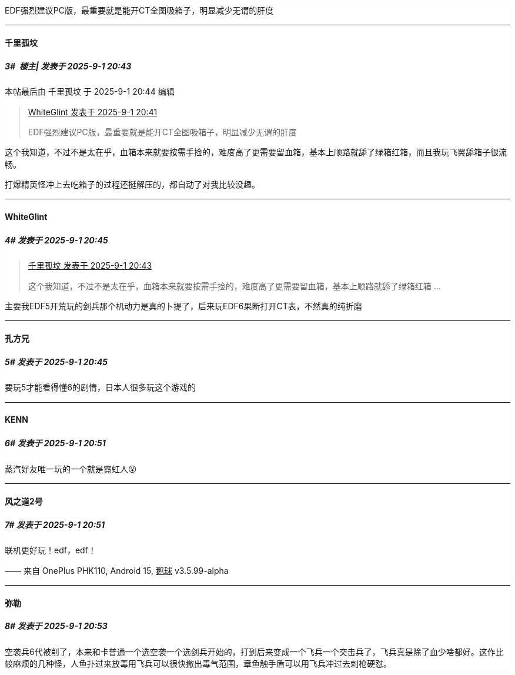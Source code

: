 EDF强烈建议PC版，最重要就是能开CT全图吸箱子，明显减少无谓的肝度

*****

####  千里孤坟  
##### 3#         楼主| 发表于 2025-9-1 20:43

 本帖最后由 千里孤坟 于 2025-9-1 20:44 编辑 
<blockquote><a href="httphttps://stage1st.com/2b/forum.php?mod=redirect&amp;goto=findpost&amp;pid=68354063&amp;ptid=2260786" target="_blank">WhiteGlint 发表于 2025-9-1 20:41</a>

EDF强烈建议PC版，最重要就是能开CT全图吸箱子，明显减少无谓的肝度</blockquote>
这个我知道，不过不是太在乎，血箱本来就要按需手捡的，难度高了更需要留血箱，基本上顺路就舔了绿箱红箱，而且我玩飞翼舔箱子很流畅。

打爆精英怪冲上去吃箱子的过程还挺解压的，都自动了对我比较没趣。

*****

####  WhiteGlint  
##### 4#       发表于 2025-9-1 20:45

<blockquote><a href="httphttps://stage1st.com/2b/forum.php?mod=redirect&amp;goto=findpost&amp;pid=68354072&amp;ptid=2260786" target="_blank">千里孤坟 发表于 2025-9-1 20:43</a>

这个我知道，不过不是太在乎，血箱本来就要按需手捡的，难度高了更需要留血箱，基本上顺路就舔了绿箱红箱 ...</blockquote>
主要我EDF5开荒玩的剑兵那个机动力是真的卜提了，后来玩EDF6果断打开CT表，不然真的纯折磨

*****

####  孔方兄  
##### 5#       发表于 2025-9-1 20:45

要玩5才能看得懂6的剧情，日本人很多玩这个游戏的

*****

####  KENN  
##### 6#       发表于 2025-9-1 20:51

蒸汽好友唯一玩的一个就是霓虹人😮

*****

####  风之道2号  
##### 7#       发表于 2025-9-1 20:51

联机更好玩！edf，edf！

—— 来自 OnePlus PHK110, Android 15, [鹅球](https://www.pgyer.com/xfPejhuq) v3.5.99-alpha

*****

####  弥勒  
##### 8#       发表于 2025-9-1 20:53

空袭兵6代被削了，本来和卡普通一个选空袭一个选剑兵开始的，打到后来变成一个飞兵一个突击兵了，飞兵真是除了血少啥都好。这作比较麻烦的几种怪，人鱼扑过来放毒用飞兵可以很快撤出毒气范围，章鱼触手盾可以用飞兵冲过去刺枪硬怼。

